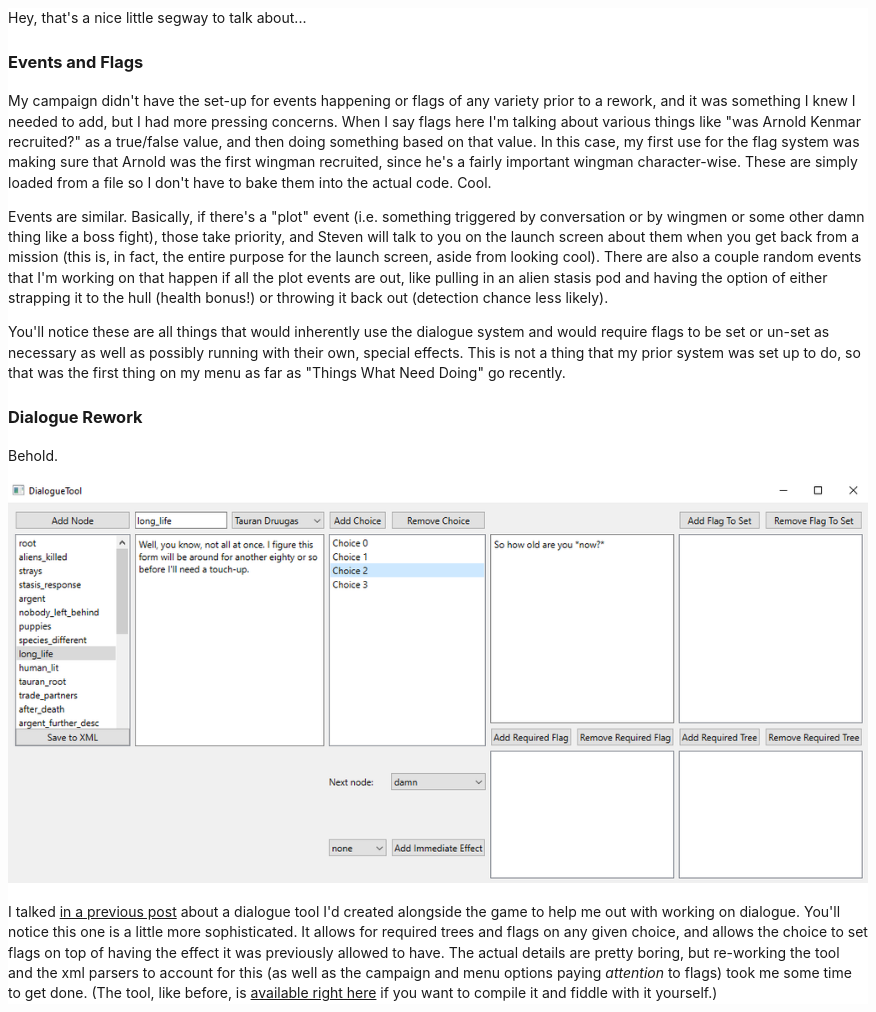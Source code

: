 Hey, that's a nice little segway to talk about...

### Events and Flags

My campaign didn't have the set-up for events happening or flags of any variety prior to a rework, and it was something I knew I needed to add, but I had more pressing concerns. When I say flags here I'm talking about various things like "was Arnold Kenmar recruited?" as a true/false value, and then doing something based on that value. In this case, my first use for the flag system was making sure that Arnold was the first wingman recruited, since he's a fairly important wingman character-wise. These are simply loaded from a file so I don't have to bake them into the actual code. Cool.

Events are similar. Basically, if there's a "plot" event (i.e. something triggered by conversation or by wingmen or some other damn thing like a boss fight), those take priority, and Steven will talk to you on the launch screen about them when you get back from a mission (this is, in fact, the entire purpose for the launch screen, aside from looking cool). There are also a couple random events that I'm working on that happen if all the plot events are out, like pulling in an alien stasis pod and having the option of either strapping it to the hull (health bonus!) or throwing it back out (detection chance less likely).

You'll notice these are all things that would inherently use the dialogue system and would require flags to be set or un-set as necessary as well as possibly running with their own, special effects. This is not a thing that my prior system was set up to do, so that was the first thing on my menu as far as "Things What Need Doing" go recently.

### Dialogue Rework

Behold.

![alt text](https://raw.githubusercontent.com/Wizard-Of-Chaos/Wizard-of-Chaos.github.io/main/imgs/dialoguetooleditor_rework.png "Neat!")

I talked [in a previous post](https://wizard-of-chaos.github.io/2022/09/11/menus-and-dialogue.html) about a dialogue tool I'd created alongside the game to help me out with working on dialogue. You'll notice this one is a little more sophisticated. It allows for required trees and flags on any given choice, and allows the choice to set flags on top of having the effect it was previously allowed to have. The actual details are pretty boring, but re-working the tool and the xml parsers to account for this (as well as the campaign and menu options paying *attention* to flags) took me some time to get done. (The tool, like before, is [available right here](https://github.com/Wizard-Of-Chaos/SimpleDialogue) if you want to compile it and fiddle with it yourself.)
